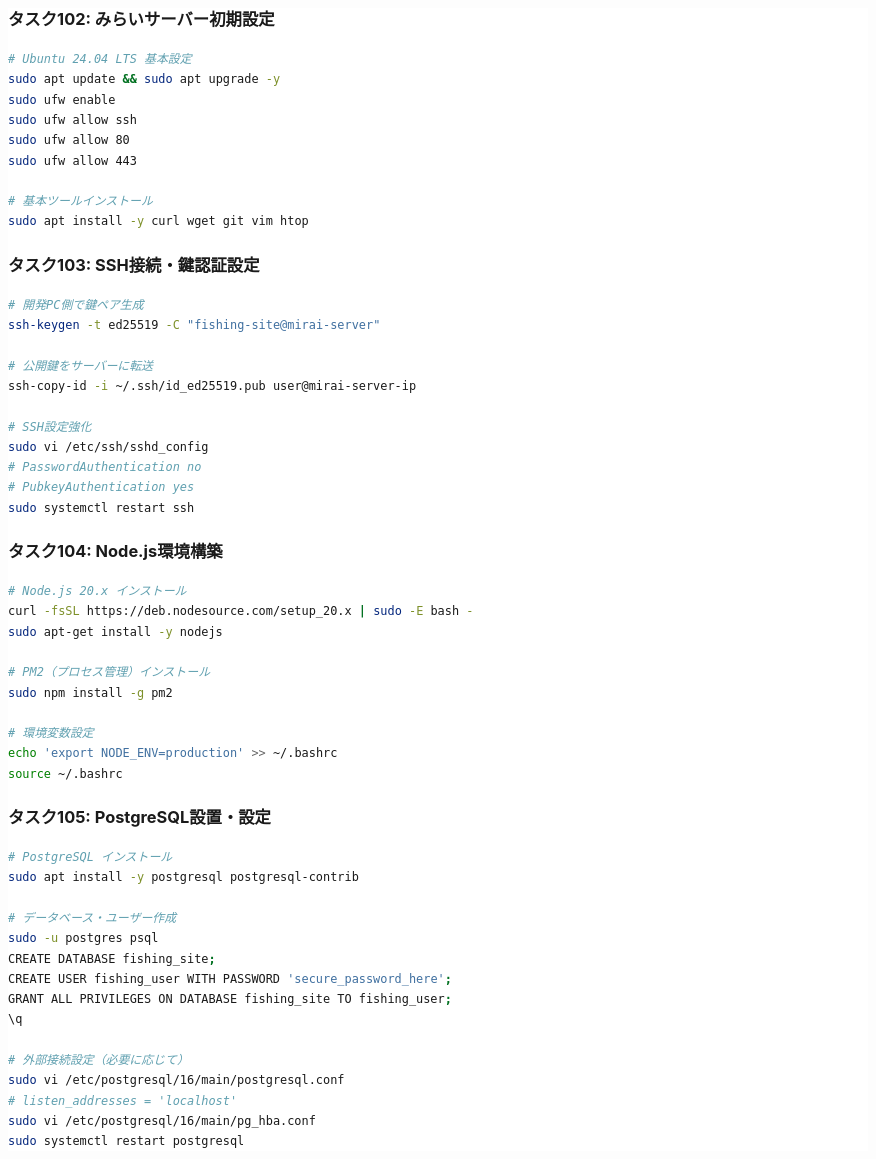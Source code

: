 ### タスク102: みらいサーバー初期設定
```bash
# Ubuntu 24.04 LTS 基本設定
sudo apt update && sudo apt upgrade -y
sudo ufw enable
sudo ufw allow ssh
sudo ufw allow 80
sudo ufw allow 443

# 基本ツールインストール
sudo apt install -y curl wget git vim htop
```

### タスク103: SSH接続・鍵認証設定
```bash
# 開発PC側で鍵ペア生成
ssh-keygen -t ed25519 -C "fishing-site@mirai-server"

# 公開鍵をサーバーに転送
ssh-copy-id -i ~/.ssh/id_ed25519.pub user@mirai-server-ip

# SSH設定強化
sudo vi /etc/ssh/sshd_config
# PasswordAuthentication no
# PubkeyAuthentication yes
sudo systemctl restart ssh
```

### タスク104: Node.js環境構築
```bash
# Node.js 20.x インストール
curl -fsSL https://deb.nodesource.com/setup_20.x | sudo -E bash -
sudo apt-get install -y nodejs

# PM2（プロセス管理）インストール
sudo npm install -g pm2

# 環境変数設定
echo 'export NODE_ENV=production' >> ~/.bashrc
source ~/.bashrc
```

### タスク105: PostgreSQL設置・設定
```bash
# PostgreSQL インストール
sudo apt install -y postgresql postgresql-contrib

# データベース・ユーザー作成
sudo -u postgres psql
CREATE DATABASE fishing_site;
CREATE USER fishing_user WITH PASSWORD 'secure_password_here';
GRANT ALL PRIVILEGES ON DATABASE fishing_site TO fishing_user;
\q

# 外部接続設定（必要に応じて）
sudo vi /etc/postgresql/16/main/postgresql.conf
# listen_addresses = 'localhost'
sudo vi /etc/postgresql/16/main/pg_hba.conf
sudo systemctl restart postgresql
```
